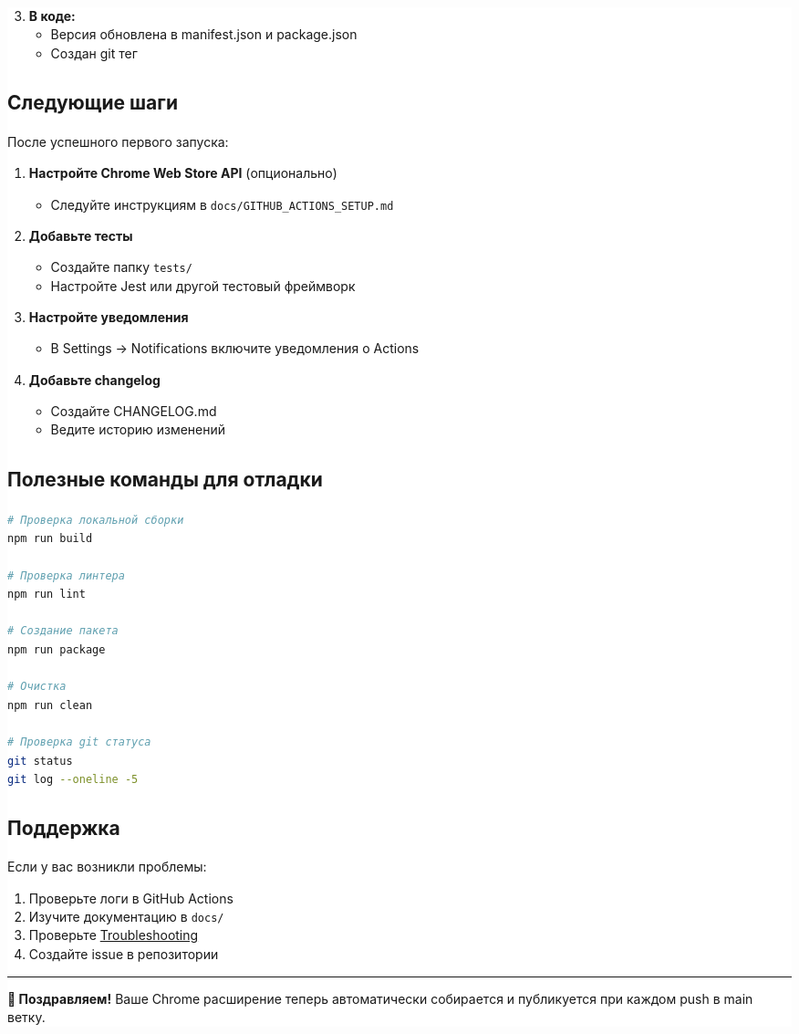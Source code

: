 3. **В коде:**
   - Версия обновлена в manifest.json и package.json
   - Создан git тег

## Следующие шаги

После успешного первого запуска:

1. **Настройте Chrome Web Store API** (опционально)
   - Следуйте инструкциям в `docs/GITHUB_ACTIONS_SETUP.md`

2. **Добавьте тесты**
   - Создайте папку `tests/`
   - Настройте Jest или другой тестовый фреймворк

3. **Настройте уведомления**
   - В Settings → Notifications включите уведомления о Actions

4. **Добавьте changelog**
   - Создайте CHANGELOG.md
   - Ведите историю изменений

## Полезные команды для отладки

```bash
# Проверка локальной сборки
npm run build

# Проверка линтера
npm run lint

# Создание пакета
npm run package

# Очистка
npm run clean

# Проверка git статуса
git status
git log --oneline -5
```

## Поддержка

Если у вас возникли проблемы:

1. Проверьте логи в GitHub Actions
2. Изучите документацию в `docs/`
3. Проверьте [Troubleshooting](#возможные-проблемы)
4. Создайте issue в репозитории

---

**🎉 Поздравляем!** Ваше Chrome расширение теперь автоматически собирается и публикуется при каждом push в main ветку.